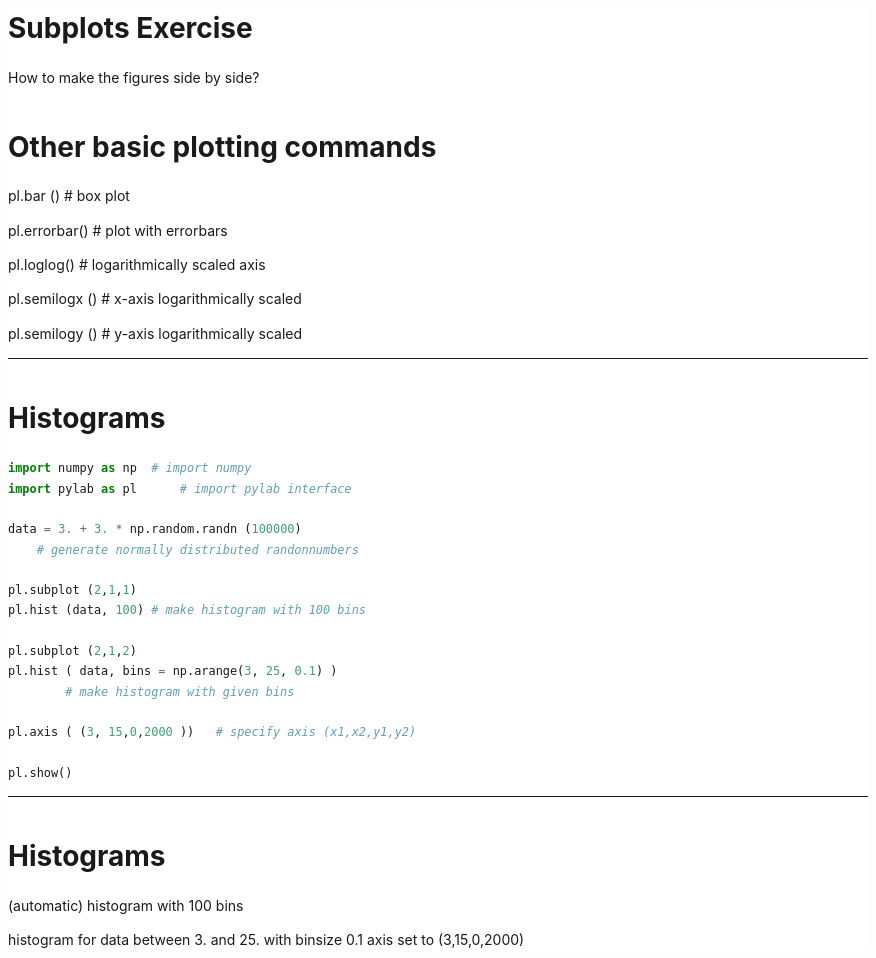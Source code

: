 
# Subplots Exercise

How to make the figures side by side?

# Other basic plotting commands

pl.bar () 	     # box plot

pl.errorbar()	     # plot with errorbars

pl.loglog()	     # logarithmically scaled axis

pl.semilogx ()   # x-axis logarithmically scaled

pl.semilogy ()  # y-axis logarithmically scaled

---

# Histograms

```python
import numpy as np 	# import numpy
import pylab as pl		# import pylab interface

data = 3. + 3. * np.random.randn (100000)
	# generate normally distributed randonnumbers

pl.subplot (2,1,1)
pl.hist (data, 100)	# make histogram with 100 bins

pl.subplot (2,1,2)
pl.hist ( data, bins = np.arange(3, 25, 0.1) ) 
		# make histogram with given bins

pl.axis ( (3, 15,0,2000 ))	 # specify axis (x1,x2,y1,y2)

pl.show()

```

---

# Histograms

(automatic) histogram with 100 bins

histogram for data between 3. and 25. with binsize 0.1
axis set to (3,15,0,2000)
